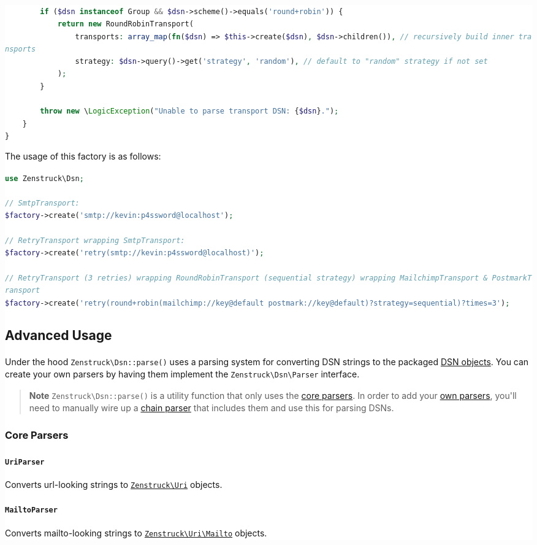 ```php
        if ($dsn instanceof Group && $dsn->scheme()->equals('round+robin')) {
            return new RoundRobinTransport(
                transports: array_map(fn($dsn) => $this->create($dsn), $dsn->children()), // recursively build inner transports
                strategy: $dsn->query()->get('strategy', 'random'), // default to "random" strategy if not set
            );
        }

        throw new \LogicException("Unable to parse transport DSN: {$dsn}.");
    }
}
```

The usage of this factory is as follows:

```php
use Zenstruck\Dsn;

// SmtpTransport:
$factory->create('smtp://kevin:p4ssword@localhost');

// RetryTransport wrapping SmtpTransport:
$factory->create('retry(smtp://kevin:p4ssword@localhost)');

// RetryTransport (3 retries) wrapping RoundRobinTransport (sequential strategy) wrapping MailchimpTransport & PostmarkTransport
$factory->create('retry(round+robin(mailchimp://key@default postmark://key@default)?strategy=sequential)?times=3');
```

## Advanced Usage

Under the hood `Zenstruck\Dsn::parse()` uses a parsing system for converting DSN
strings to the packaged [DSN objects](#parsing-dsns). You can create your own
parsers by having them implement the `Zenstruck\Dsn\Parser` interface.

> **Note**
> `Zenstruck\Dsn::parse()` is a utility function that only uses the
> [core parsers](#core-parsers). In order to add your [own parsers](#custom-parsers),
> you'll need to manually wire up a [chain parser](#chainparser) that includes them
> and use this for parsing DSNs.

### Core Parsers

#### `UriParser`

Converts url-looking strings to [`Zenstruck\Uri`](#uri) objects.

#### `MailtoParser`

Converts mailto-looking strings to [`Zenstruck\Uri\Mailto`](#mailto) objects.
